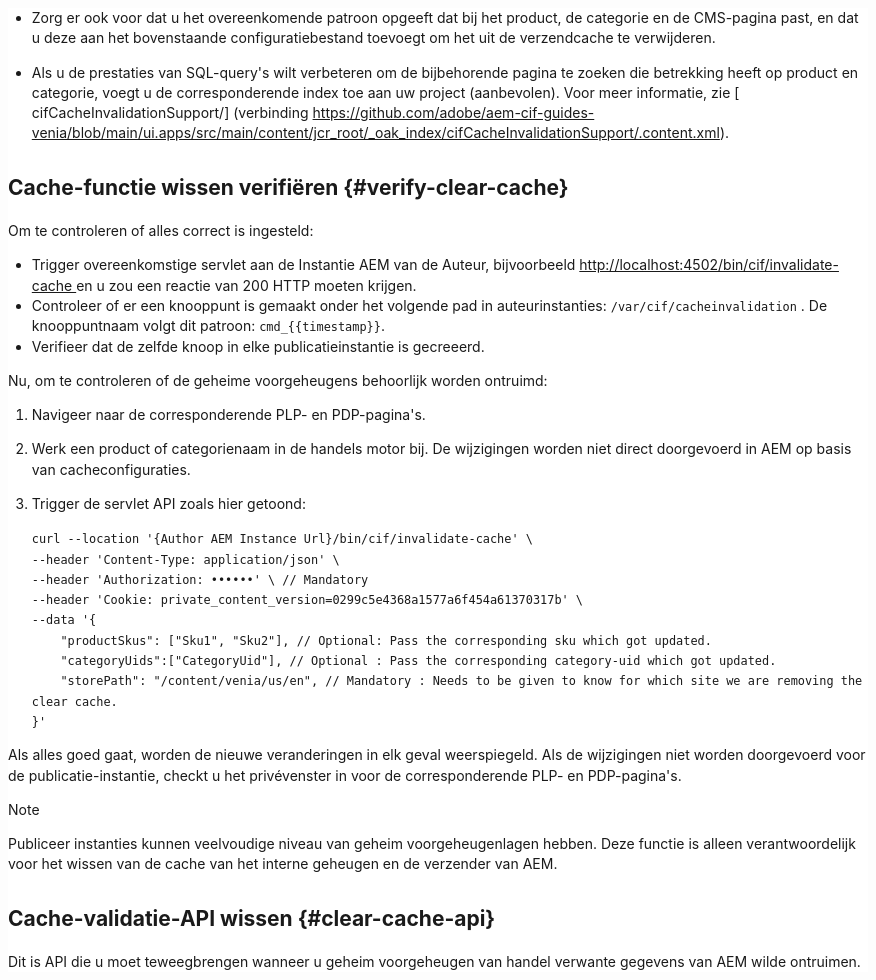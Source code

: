    * Zorg er ook voor dat u het overeenkomende patroon opgeeft dat bij het product, de categorie en de CMS-pagina past, en dat u deze aan het bovenstaande configuratiebestand toevoegt om het uit de verzendcache te verwijderen.

* Als u de prestaties van SQL-query&#39;s wilt verbeteren om de bijbehorende pagina te zoeken die betrekking heeft op product en categorie, voegt u de corresponderende index toe aan uw project (aanbevolen). Voor meer informatie, zie [ cifCacheInvalidationSupport/] (verbinding https://github.com/adobe/aem-cif-guides-venia/blob/main/ui.apps/src/main/content/jcr_root/_oak_index/cifCacheInvalidationSupport/.content.xml).

## Cache-functie wissen verifiëren {#verify-clear-cache}

Om te controleren of alles correct is ingesteld:

* Trigger overeenkomstige servlet aan de Instantie AEM van de Auteur, bijvoorbeeld [ http://localhost:4502/bin/cif/invalidate-cache ](http://localhost:4502/bin/cif/invalidate-cache) en u zou een reactie van 200 HTTP moeten krijgen.
* Controleer of er een knooppunt is gemaakt onder het volgende pad in auteurinstanties: `/var/cif/cacheinvalidation` . De knooppuntnaam volgt dit patroon: `cmd_{{timestamp}}`.
* Verifieer dat de zelfde knoop in elke publicatieinstantie is gecreeerd.

Nu, om te controleren of de geheime voorgeheugens behoorlijk worden ontruimd:
1. Navigeer naar de corresponderende PLP- en PDP-pagina&#39;s.
2. Werk een product of categorienaam in de handels motor bij. De wijzigingen worden niet direct doorgevoerd in AEM op basis van cacheconfiguraties.
3. Trigger de servlet API zoals hier getoond:

   ```
   curl --location '{Author AEM Instance Url}/bin/cif/invalidate-cache' \
   --header 'Content-Type: application/json' \
   --header 'Authorization: ••••••' \ // Mandatory
   --header 'Cookie: private_content_version=0299c5e4368a1577a6f454a61370317b' \
   --data '{
       "productSkus": ["Sku1", "Sku2"], // Optional: Pass the corresponding sku which got updated.
       "categoryUids":["CategoryUid"], // Optional : Pass the corresponding category-uid which got updated.
       "storePath": "/content/venia/us/en", // Mandatory : Needs to be given to know for which site we are removing the clear cache.
   }'
   ```

Als alles goed gaat, worden de nieuwe veranderingen in elk geval weerspiegeld. Als de wijzigingen niet worden doorgevoerd voor de publicatie-instantie, checkt u het privévenster in voor de corresponderende PLP- en PDP-pagina&#39;s.

>[!NOTE]
>
> Publiceer instanties kunnen veelvoudige niveau van geheim voorgeheugenlagen hebben. Deze functie is alleen verantwoordelijk voor het wissen van de cache van het interne geheugen en de verzender van AEM.

## Cache-validatie-API wissen {#clear-cache-api}

Dit is API die u moet teweegbrengen wanneer u geheim voorgeheugen van handel verwante gegevens van AEM wilde ontruimen.
